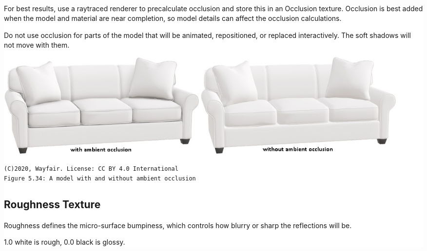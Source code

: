 For best results, use a raytraced renderer to precalculate occlusion and store this in an Occlusion texture. Occlusion is best added when the model and material are near completion, so model details can affect the occlusion calculations.  

Do not use occlusion for parts of the model that will be animated, repositioned, or replaced interactively. The soft shadows will not move with them.

<img src="./figures/sec05_fig34a_with_occlusion.jpg" alt="Image credit: Wayfair" width="400px"/>
<img src="./figures/sec05_fig34b_without_occlusion.jpg" alt="Image credit: Wayfair" width="400px"/>

    (C)2020, Wayfair. License: CC BY 4.0 International
    Figure 5.34: A model with and without ambient occlusion

## Roughness Texture

Roughness defines the micro-surface bumpiness, which controls how blurry or sharp the reflections will be. 

1.0 white is rough, 0.0 black is glossy.
